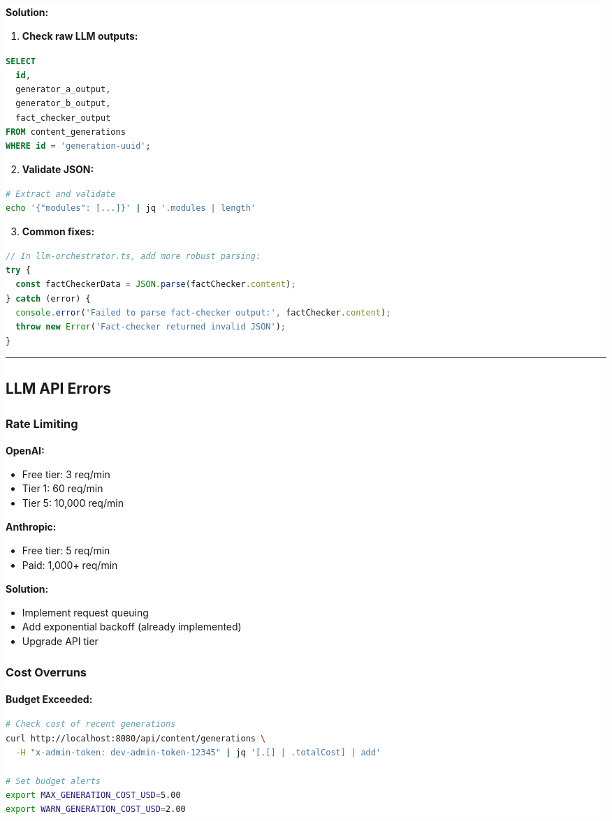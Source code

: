 **Solution:**

1. **Check raw LLM outputs:**
```sql
SELECT 
  id,
  generator_a_output,
  generator_b_output,
  fact_checker_output
FROM content_generations
WHERE id = 'generation-uuid';
```

2. **Validate JSON:**
```bash
# Extract and validate
echo '{"modules": [...]}' | jq '.modules | length'
```

3. **Common fixes:**
```typescript
// In llm-orchestrator.ts, add more robust parsing:
try {
  const factCheckerData = JSON.parse(factChecker.content);
} catch (error) {
  console.error('Failed to parse fact-checker output:', factChecker.content);
  throw new Error('Fact-checker returned invalid JSON');
}
```

---

## LLM API Errors

### Rate Limiting

**OpenAI:**
- Free tier: 3 req/min
- Tier 1: 60 req/min
- Tier 5: 10,000 req/min

**Anthropic:**
- Free tier: 5 req/min
- Paid: 1,000+ req/min

**Solution:**
- Implement request queuing
- Add exponential backoff (already implemented)
- Upgrade API tier

### Cost Overruns

**Budget Exceeded:**
```bash
# Check cost of recent generations
curl http://localhost:8080/api/content/generations \
  -H "x-admin-token: dev-admin-token-12345" | jq '[.[] | .totalCost] | add'

# Set budget alerts
export MAX_GENERATION_COST_USD=5.00
export WARN_GENERATION_COST_USD=2.00
```
